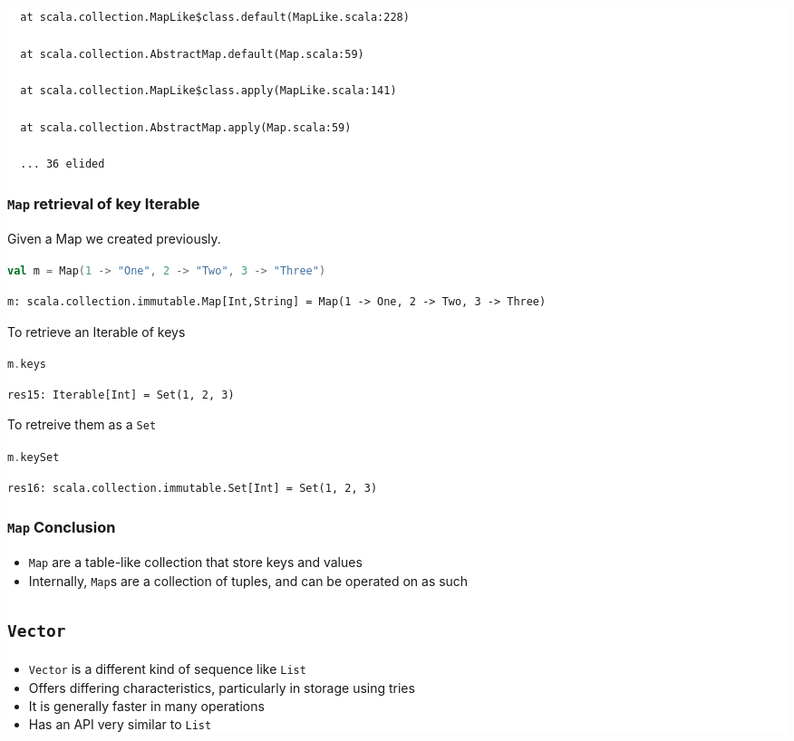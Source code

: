       at scala.collection.MapLike$class.default(MapLike.scala:228)

      at scala.collection.AbstractMap.default(Map.scala:59)

      at scala.collection.MapLike$class.apply(MapLike.scala:141)

      at scala.collection.AbstractMap.apply(Map.scala:59)

      ... 36 elided

    


### `Map` retrieval of key Iterable

Given a Map we created previously.


```scala
val m = Map(1 -> "One", 2 -> "Two", 3 -> "Three")
```




    m: scala.collection.immutable.Map[Int,String] = Map(1 -> One, 2 -> Two, 3 -> Three)
    



To retrieve an Iterable of keys


```scala
m.keys
```




    res15: Iterable[Int] = Set(1, 2, 3)
    



To retreive them as a `Set`


```scala
m.keySet
```




    res16: scala.collection.immutable.Set[Int] = Set(1, 2, 3)
    



### `Map` Conclusion

* `Map` are a table-like collection that store keys and values
* Internally, `Map`s are a collection of tuples, and can be operated on as such

## `Vector`

* `Vector` is a different kind of sequence like `List`
* Offers differing characteristics, particularly in storage using tries
* It is generally faster in many operations
* Has an API very similar to `List`
